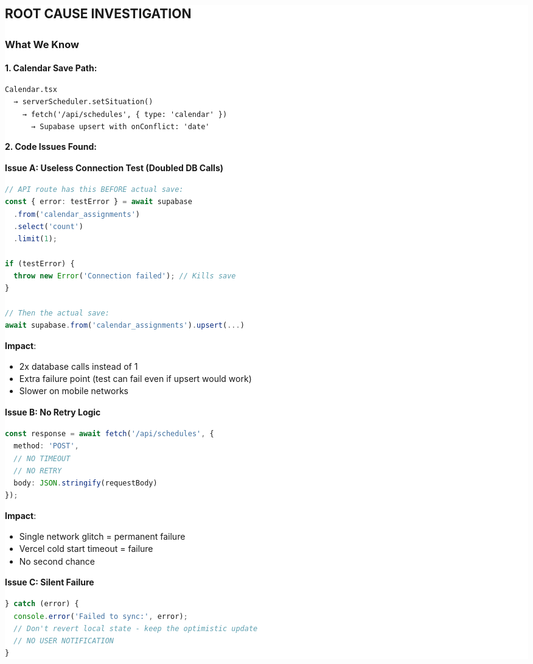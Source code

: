 
## ROOT CAUSE INVESTIGATION

### What We Know

**1. Calendar Save Path:**
```
Calendar.tsx 
  → serverScheduler.setSituation() 
    → fetch('/api/schedules', { type: 'calendar' })
      → Supabase upsert with onConflict: 'date'
```

**2. Code Issues Found:**

**Issue A: Useless Connection Test (Doubled DB Calls)**
```typescript
// API route has this BEFORE actual save:
const { error: testError } = await supabase
  .from('calendar_assignments')
  .select('count')
  .limit(1);

if (testError) {
  throw new Error('Connection failed'); // Kills save
}

// Then the actual save:
await supabase.from('calendar_assignments').upsert(...)
```

**Impact**: 
- 2x database calls instead of 1
- Extra failure point (test can fail even if upsert would work)
- Slower on mobile networks

**Issue B: No Retry Logic**
```typescript
const response = await fetch('/api/schedules', {
  method: 'POST',
  // NO TIMEOUT
  // NO RETRY
  body: JSON.stringify(requestBody)
});
```

**Impact**:
- Single network glitch = permanent failure
- Vercel cold start timeout = failure
- No second chance

**Issue C: Silent Failure**
```typescript
} catch (error) {
  console.error('Failed to sync:', error);
  // Don't revert local state - keep the optimistic update
  // NO USER NOTIFICATION
}
```
